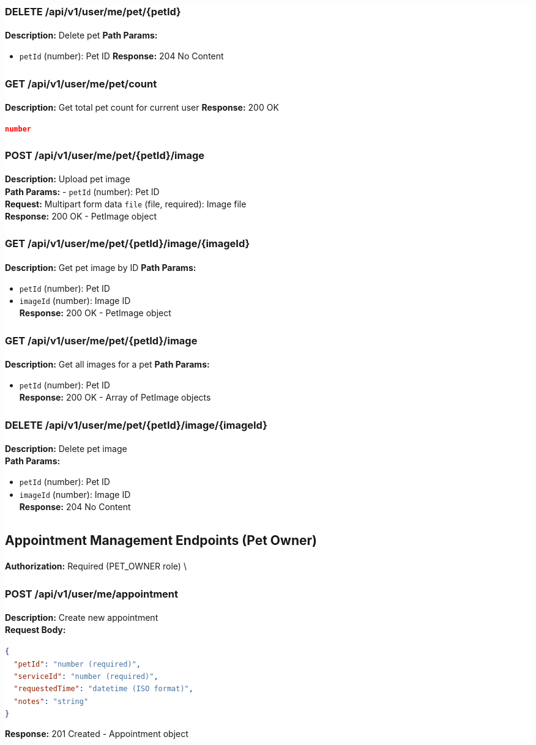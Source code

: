 ### DELETE /api/v1/user/me/pet/{petId}
**Description:** Delete pet
**Path Params:**
- `petId` (number): Pet ID
**Response:** 204 No Content

### GET /api/v1/user/me/pet/count
**Description:** Get total pet count for current user
**Response:** 200 OK
```json
number
```

### POST /api/v1/user/me/pet/{petId}/image
**Description:** Upload pet image \
**Path Params:** - `petId` (number): Pet ID \
**Request:** Multipart form data `file` (file, required): Image file \
**Response:** 200 OK - PetImage object

### GET /api/v1/user/me/pet/{petId}/image/{imageId}
**Description:** Get pet image by ID
**Path Params:**
- `petId` (number): Pet ID
- `imageId` (number): Image ID \
**Response:** 200 OK - PetImage object

### GET /api/v1/user/me/pet/{petId}/image
**Description:** Get all images for a pet
**Path Params:**
- `petId` (number): Pet ID \
**Response:** 200 OK - Array of PetImage objects

### DELETE /api/v1/user/me/pet/{petId}/image/{imageId}
**Description:** Delete pet image \
**Path Params:**
- `petId` (number): Pet ID
- `imageId` (number): Image ID \
**Response:** 204 No Content

## Appointment Management Endpoints (Pet Owner)
**Authorization:** Required (PET_OWNER role) \

### POST /api/v1/user/me/appointment
**Description:** Create new appointment \
**Request Body:**
```json
{
  "petId": "number (required)",
  "serviceId": "number (required)",
  "requestedTime": "datetime (ISO format)",
  "notes": "string"
}
```
**Response:** 201 Created - Appointment object
